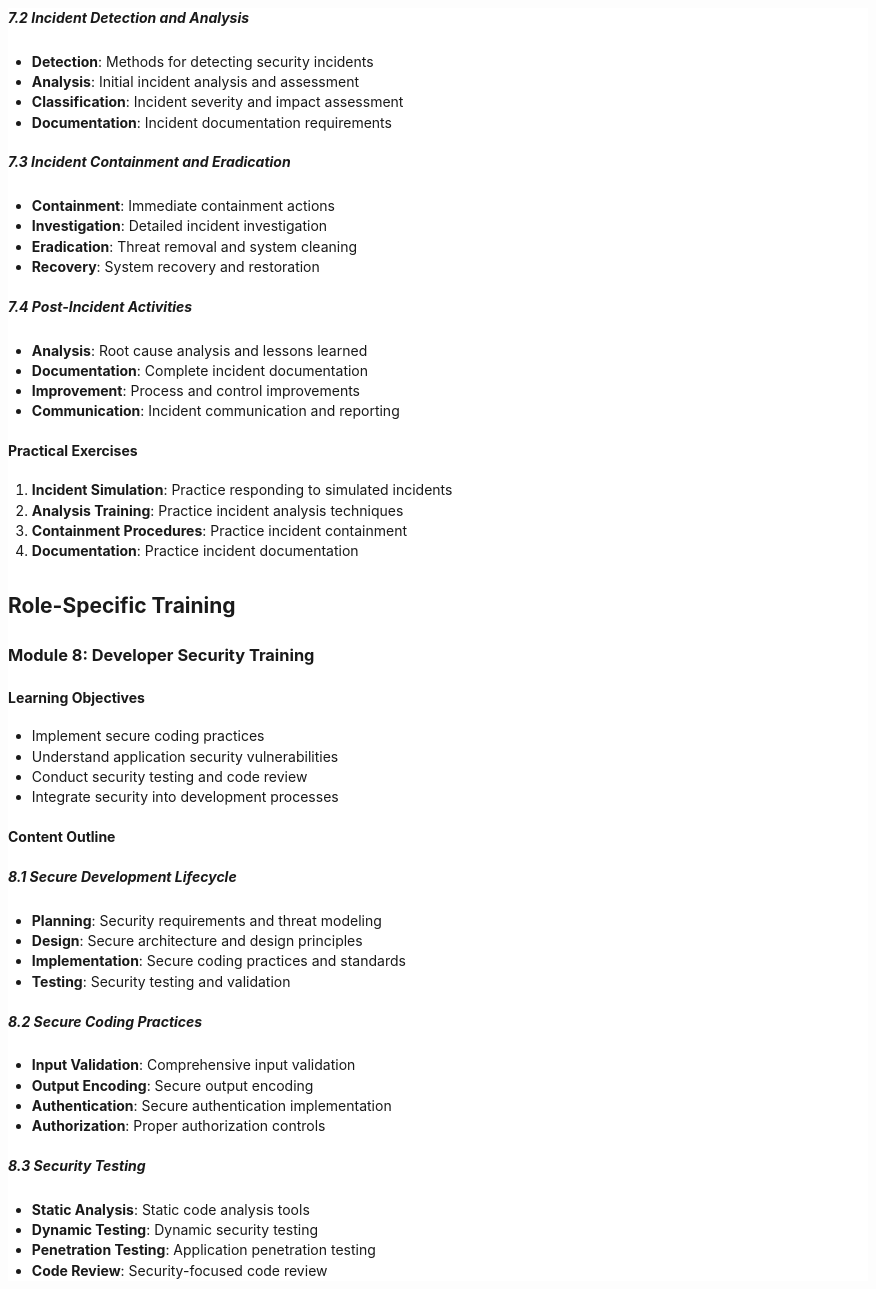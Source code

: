 ##### 7.2 Incident Detection and Analysis
- **Detection**: Methods for detecting security incidents
- **Analysis**: Initial incident analysis and assessment
- **Classification**: Incident severity and impact assessment
- **Documentation**: Incident documentation requirements

##### 7.3 Incident Containment and Eradication
- **Containment**: Immediate containment actions
- **Investigation**: Detailed incident investigation
- **Eradication**: Threat removal and system cleaning
- **Recovery**: System recovery and restoration

##### 7.4 Post-Incident Activities
- **Analysis**: Root cause analysis and lessons learned
- **Documentation**: Complete incident documentation
- **Improvement**: Process and control improvements
- **Communication**: Incident communication and reporting

#### Practical Exercises
1. **Incident Simulation**: Practice responding to simulated incidents
2. **Analysis Training**: Practice incident analysis techniques
3. **Containment Procedures**: Practice incident containment
4. **Documentation**: Practice incident documentation

## Role-Specific Training

### Module 8: Developer Security Training

#### Learning Objectives
- Implement secure coding practices
- Understand application security vulnerabilities
- Conduct security testing and code review
- Integrate security into development processes

#### Content Outline

##### 8.1 Secure Development Lifecycle
- **Planning**: Security requirements and threat modeling
- **Design**: Secure architecture and design principles
- **Implementation**: Secure coding practices and standards
- **Testing**: Security testing and validation

##### 8.2 Secure Coding Practices
- **Input Validation**: Comprehensive input validation
- **Output Encoding**: Secure output encoding
- **Authentication**: Secure authentication implementation
- **Authorization**: Proper authorization controls

##### 8.3 Security Testing
- **Static Analysis**: Static code analysis tools
- **Dynamic Testing**: Dynamic security testing
- **Penetration Testing**: Application penetration testing
- **Code Review**: Security-focused code review
